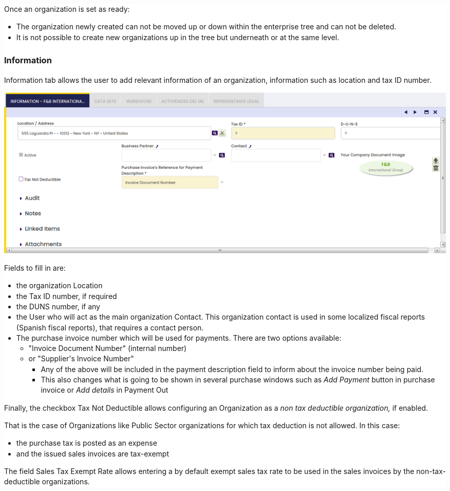 Once an organization is set as ready:

- The organization newly created can not be moved up or down within the enterprise tree and can not be deleted.
- It is not possible to create new organizations up in the tree but underneath or at the same level.

### Information

Information tab allows the user to add relevant information of an organization, information such as location and tax ID number.

![](/docs/assets/drive/EsSwADTSSP7pJ1foh5fXjLZBaL1lb-u2MwMI9KFZaxpgC9ayM66e0NmIcdCOhXEzWLBG78RrjGI7VN_l1mdQg6COaMO0_lQhaXwafKPnSphAcus_1aqxM2Glbickzi645CuxqPVi.png)

Fields to fill in are:

- the organization Location
- the Tax ID number, if required
- the DUNS number, if any
- the User who will act as the main organization Contact. This organization contact is used in some localized fiscal reports (Spanish fiscal reports), that requires a contact person.
- The purchase invoice number which will be used for payments. There are two options available:
    - "Invoice Document Number" (internal number)
    - or "Supplier's Invoice Number"  
        - Any of the above will be included in the payment description field to inform about the invoice number being paid.  
        - This also changes what is going to be shown in several purchase windows such as _Add Payment_ button in purchase invoice or _Add details_ in Payment Out

Finally, the checkbox Tax Not Deductible allows configuring an Organization as a _non tax deductible organization,_ if enabled.

That is the case of Organizations like Public Sector organizations for which tax deduction is not allowed. In this case:

- the purchase tax is posted as an expense
- and the issued sales invoices are tax-exempt

The field Sales Tax Exempt Rate allows entering a by default exempt sales tax rate to be used in the sales invoices by the non-tax-deductible organizations.
